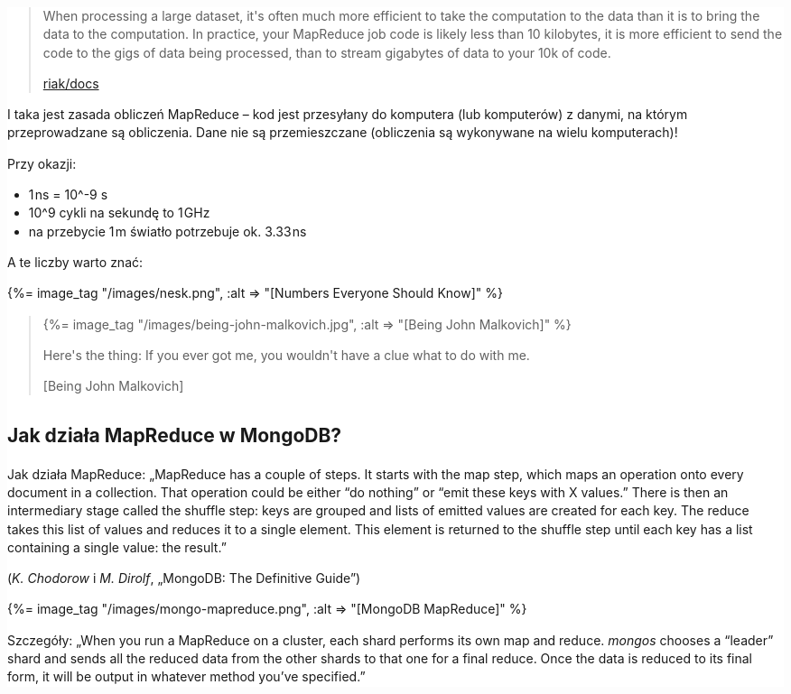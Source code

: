 <blockquote>
  <p>When processing a large dataset, it's often much more efficient
    to take the computation to the data than it is to bring the data
    to the computation. In practice, your MapReduce job code is likely
    less than 10 kilobytes, it is more efficient to send the code
    to the gigs of data being processed, than to stream gigabytes
    of data to your 10k of code.</p>
 <p class="author">
   <a href="http://docs.basho.com/riak/latest/references/appendices/MapReduce-Implementation/">riak/docs</a></p>
</blockquote>

I taka jest zasada obliczeń MapReduce – kod jest przesyłany do
komputera (lub komputerów) z danymi, na którym przeprowadzane są obliczenia.
Dane nie są przemieszczane (obliczenia są wykonywane na wielu komputerach)!

Przy okazji:

* 1 ns = 10^-9 s
* 10^9 cykli na sekundę to 1 GHz
* na przebycie 1 m światło potrzebuje ok. 3.33 ns

A te liczby warto znać:

{%= image_tag "/images/nesk.png", :alt => "[Numbers Everyone Should Know]" %}


<blockquote>
 <p>{%= image_tag "/images/being-john-malkovich.jpg", :alt => "[Being John Malkovich]" %}
 <p>Here's the thing:
   If you ever got me, you wouldn't have a clue what to do with me.
 <p class="author">[Being John Malkovich]
</blockquote>

## Jak działa MapReduce w MongoDB?

Jak działa MapReduce:
„MapReduce has a couple of steps. It starts with the map step, which
maps an operation onto every document in a collection. That operation
could be either “do nothing” or “emit these keys with X values.” There
is then an intermediary stage called the shuffle step: keys are
grouped and lists of emitted values are created for each key. The
reduce takes this list of values and reduces it to a single
element. This element is returned to the shuffle step until each key
has a list containing a single value: the result.”

(*K. Chodorow* i *M. Dirolf*, „MongoDB: The Definitive Guide”)

{%= image_tag "/images/mongo-mapreduce.png", :alt => "[MongoDB MapReduce]" %}

Szczegóły:
„When you run a MapReduce on a cluster, each shard performs its own map
and reduce. *mongos* chooses a “leader” shard and sends all the reduced data
from the other shards to that one for a final reduce.
Once the data is reduced to its final form, it will be output
in whatever method you’ve specified.”

